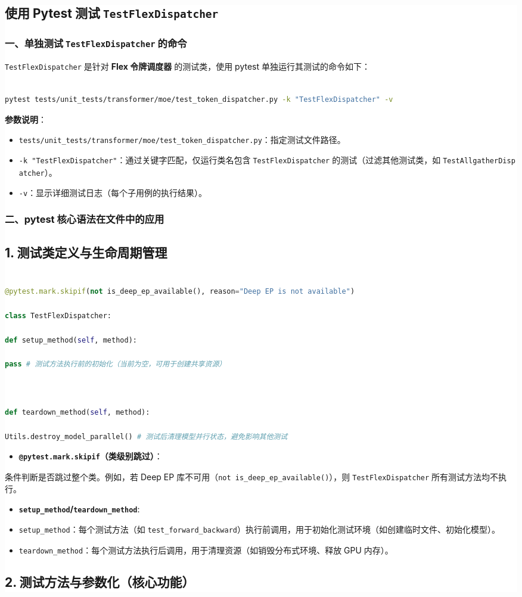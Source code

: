 ## 使用 Pytest 测试 `TestFlexDispatcher`

### 一、单独测试 `TestFlexDispatcher` 的命令

`TestFlexDispatcher` 是针对 **Flex 令牌调度器** 的测试类，使用 pytest 单独运行其测试的命令如下：

```bash

pytest tests/unit_tests/transformer/moe/test_token_dispatcher.py -k "TestFlexDispatcher" -v

```

**参数说明**：

- `tests/unit_tests/transformer/moe/test_token_dispatcher.py`：指定测试文件路径。

- `-k "TestFlexDispatcher"`：通过关键字匹配，仅运行类名包含 `TestFlexDispatcher` 的测试（过滤其他测试类，如 `TestAllgatherDispatcher`）。

- `-v`：显示详细测试日志（每个子用例的执行结果）。

### 二、pytest 核心语法在文件中的应用

## 1. **测试类定义与生命周期管理**

```python

@pytest.mark.skipif(not is_deep_ep_available(), reason="Deep EP is not available")

class TestFlexDispatcher:

def setup_method(self, method):

pass # 测试方法执行前的初始化（当前为空，可用于创建共享资源）

  

def teardown_method(self, method):

Utils.destroy_model_parallel() # 测试后清理模型并行状态，避免影响其他测试

```

- **`@pytest.mark.skipif`（类级别跳过）**：

条件判断是否跳过整个类。例如，若 Deep EP 库不可用（`not is_deep_ep_available()`），则 `TestFlexDispatcher` 所有测试方法均不执行。

- **`setup_method`/`teardown_method`**:

- `setup_method`：每个测试方法（如 `test_forward_backward`）执行前调用，用于初始化测试环境（如创建临时文件、初始化模型）。

- `teardown_method`：每个测试方法执行后调用，用于清理资源（如销毁分布式环境、释放 GPU 内存）。

## 2. **测试方法与参数化（核心功能）**
